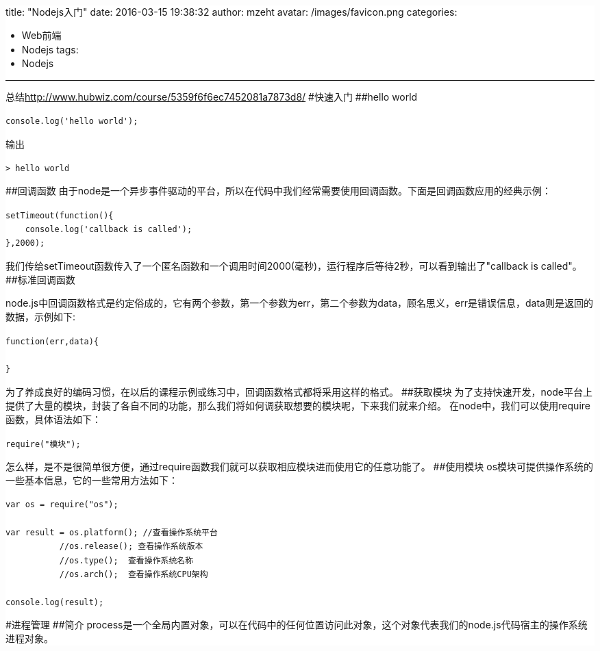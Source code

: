 title: "Nodejs入门"
date: 2016-03-15 19:38:32
author: mzeht
avatar: /images/favicon.png
categories:
 - Web前端
 - Nodejs
tags:
 -  Nodejs
---
总结<http://www.hubwiz.com/course/5359f6f6ec7452081a7873d8/>
#快速入门
##hello world
```
console.log('hello world');
```
输出

```
> hello world
```
##回调函数
由于node是一个异步事件驱动的平台，所以在代码中我们经常需要使用回调函数。下面是回调函数应用的经典示例：

```
setTimeout(function(){
    console.log('callback is called');
},2000);

```
我们传给setTimeout函数传入了一个匿名函数和一个调用时间2000(毫秒)，运行程序后等待2秒，可以看到输出了"callback is called"。
##标准回调函数

node.js中回调函数格式是约定俗成的，它有两个参数，第一个参数为err，第二个参数为data，顾名思义，err是错误信息，data则是返回的数据，示例如下:

```
function(err,data){
 
}
```
为了养成良好的编码习惯，在以后的课程示例或练习中，回调函数格式都将采用这样的格式。
##获取模块
为了支持快速开发，node平台上提供了大量的模块，封装了各自不同的功能，那么我们将如何调获取想要的模块呢，下来我们就来介绍。 在node中，我们可以使用require函数，具体语法如下：

```
require("模块");
```
怎么样，是不是很简单很方便，通过require函数我们就可以获取相应模块进而使用它的任意功能了。
##使用模块
os模块可提供操作系统的一些基本信息，它的一些常用方法如下：

```
var os = require("os");
 
var result = os.platform(); //查看操作系统平台
           //os.release(); 查看操作系统版本
           //os.type();  查看操作系统名称
           //os.arch();  查看操作系统CPU架构
 
console.log(result);
```
#进程管理
##简介
process是一个全局内置对象，可以在代码中的任何位置访问此对象，这个对象代表我们的node.js代码宿主的操作系统进程对象。
